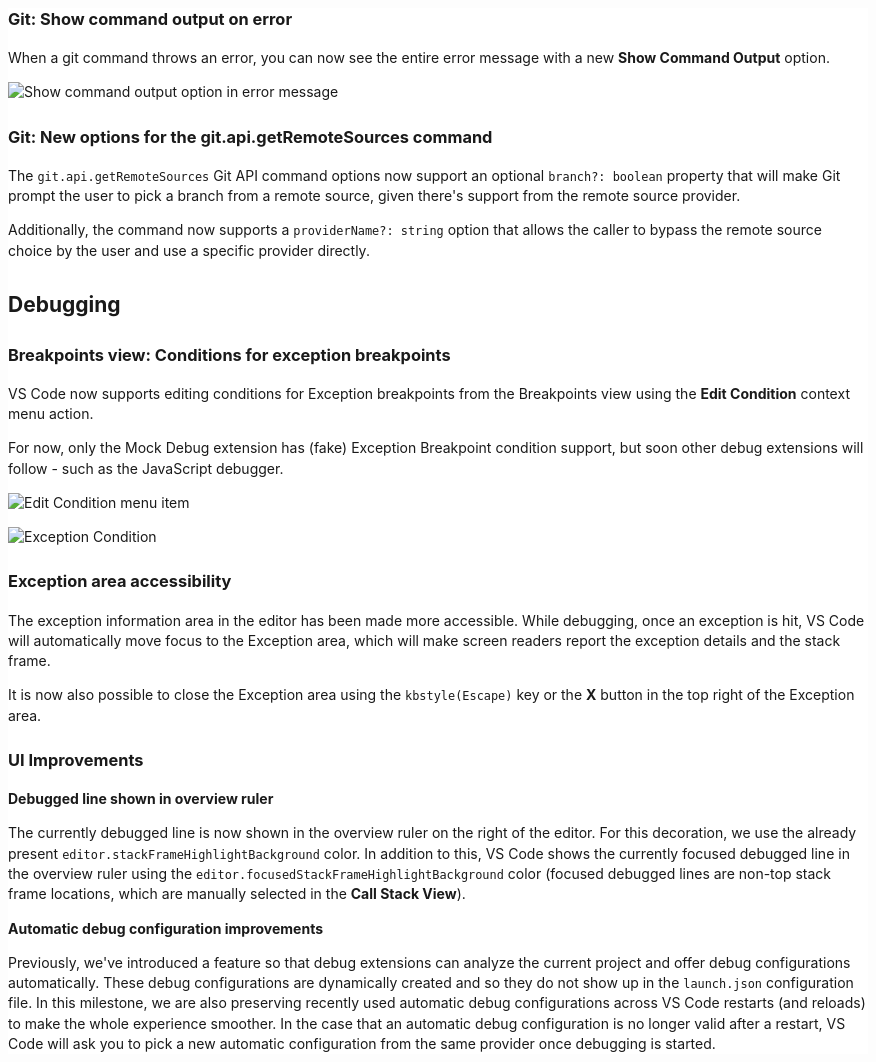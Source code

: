 ### Git: Show command output on error

When a git command throws an error, you can now see the entire error message with a new **Show Command Output** option.

![Show command output option in error message](images/1_52/git-show-output.png)

### Git: New options for the git.api.getRemoteSources command

The `git.api.getRemoteSources` Git API command options now support an optional `branch?: boolean` property that will make Git prompt the user to pick a branch from a remote source, given there's support from the remote source provider.

Additionally, the command now supports a `providerName?: string` option that allows the caller to bypass the remote source choice by the user and use a specific provider directly.

## Debugging

### Breakpoints view: Conditions for exception breakpoints

VS Code now supports editing conditions for Exception breakpoints from the Breakpoints view using the **Edit Condition** context menu action.

For now, only the Mock Debug extension has (fake) Exception Breakpoint condition support, but soon other debug extensions will follow - such as the JavaScript debugger.

![Edit Condition menu item](images/1_52/edit-condition.png)

![Exception Condition](images/1_52/exception-condition.png)

### Exception area accessibility

The exception information area in the editor has been made more accessible. While debugging, once an exception is hit, VS Code will automatically move focus to the Exception area, which will make screen readers report the exception details and the stack frame.

It is now also possible to close the Exception area using the `kbstyle(Escape)` key or the **X** button in the top right of the Exception area.

### UI Improvements

**Debugged line shown in overview ruler**

The currently debugged line is now shown in the overview ruler on the right of the editor. For this decoration, we use the already present `editor.stackFrameHighlightBackground` color. In addition to this, VS Code shows the currently focused debugged line in the overview ruler using the `editor.focusedStackFrameHighlightBackground` color (focused debugged lines are non-top stack frame locations, which are manually selected in the **Call Stack View**).

**Automatic debug configuration improvements**

Previously, we've introduced a feature so that debug extensions can analyze the current project and offer debug configurations automatically. These debug configurations are dynamically created and so they do not show up in the `launch.json` configuration file. In this milestone, we are also preserving recently used automatic debug configurations across VS Code restarts (and reloads) to make the whole experience smoother. In the case that an automatic debug configuration is no longer valid after a restart, VS Code will ask you to pick a new automatic configuration from the same provider once debugging is started.
